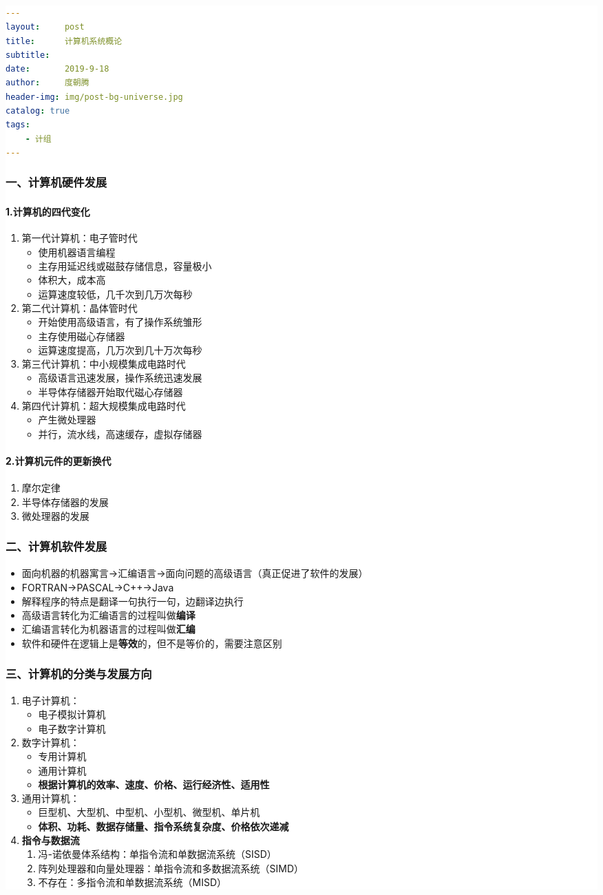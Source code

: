 ```yaml
---
layout:     post
title:      计算机系统概论
subtitle:   
date:       2019-9-18
author:     度朝腾
header-img: img/post-bg-universe.jpg
catalog: true
tags:
    - 计组
---
```


### 一、计算机硬件发展

#### 	1.计算机的四代变化

1. 第一代计算机：电子管时代
   - 使用机器语言编程
   - 主存用延迟线或磁鼓存储信息，容量极小
   - 体积大，成本高
   - 运算速度较低，几千次到几万次每秒
2. 第二代计算机：晶体管时代
   - 开始使用高级语言，有了操作系统雏形
   - 主存使用磁心存储器
   - 运算速度提高，几万次到几十万次每秒
3. 第三代计算机：中小规模集成电路时代
   - 高级语言迅速发展，操作系统迅速发展
   - 半导体存储器开始取代磁心存储器
4. 第四代计算机：超大规模集成电路时代
   - 产生微处理器
   - 并行，流水线，高速缓存，虚拟存储器

#### 		2.计算机元件的更新换代

1. 摩尔定律
2. 半导体存储器的发展
3. 微处理器的发展

### 二、计算机软件发展

- 面向机器的机器寓言->汇编语言->面向问题的高级语言（真正促进了软件的发展）
- FORTRAN->PASCAL->C++->Java
- 解释程序的特点是翻译一句执行一句，边翻译边执行
- 高级语言转化为汇编语言的过程叫做**编译**
- 汇编语言转化为机器语言的过程叫做**汇编**
- 软件和硬件在逻辑上是**等效**的，但不是等价的，需要注意区别

### 三、计算机的分类与发展方向

1. 电子计算机：
   - 电子模拟计算机
   - 电子数字计算机
2. 数字计算机：
   - 专用计算机
   - 通用计算机
   - **根据计算机的效率、速度、价格、运行经济性、适用性**
3. 通用计算机：
   - 巨型机、大型机、中型机、小型机、微型机、单片机
   - **体积、功耗、数据存储量、指令系统复杂度、价格依次递减**
4. **指令与数据流**
   1. 冯-诺依曼体系结构：单指令流和单数据流系统（SISD）
   2. 阵列处理器和向量处理器：单指令流和多数据流系统（SIMD）
   3. 不存在：多指令流和单数据流系统（MISD）
